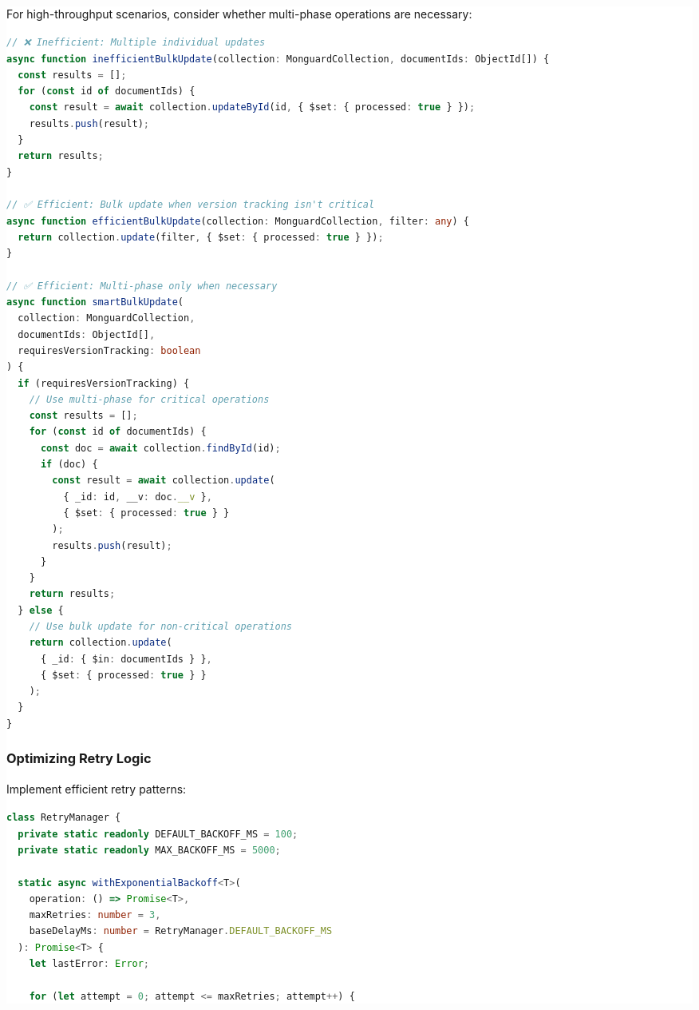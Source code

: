 For high-throughput scenarios, consider whether multi-phase operations are necessary:

```typescript
// ❌ Inefficient: Multiple individual updates
async function inefficientBulkUpdate(collection: MonguardCollection, documentIds: ObjectId[]) {
  const results = [];
  for (const id of documentIds) {
    const result = await collection.updateById(id, { $set: { processed: true } });
    results.push(result);
  }
  return results;
}

// ✅ Efficient: Bulk update when version tracking isn't critical
async function efficientBulkUpdate(collection: MonguardCollection, filter: any) {
  return collection.update(filter, { $set: { processed: true } });
}

// ✅ Efficient: Multi-phase only when necessary
async function smartBulkUpdate(
  collection: MonguardCollection, 
  documentIds: ObjectId[],
  requiresVersionTracking: boolean
) {
  if (requiresVersionTracking) {
    // Use multi-phase for critical operations
    const results = [];
    for (const id of documentIds) {
      const doc = await collection.findById(id);
      if (doc) {
        const result = await collection.update(
          { _id: id, __v: doc.__v },
          { $set: { processed: true } }
        );
        results.push(result);
      }
    }
    return results;
  } else {
    // Use bulk update for non-critical operations
    return collection.update(
      { _id: { $in: documentIds } },
      { $set: { processed: true } }
    );
  }
}
```

### Optimizing Retry Logic

Implement efficient retry patterns:

```typescript
class RetryManager {
  private static readonly DEFAULT_BACKOFF_MS = 100;
  private static readonly MAX_BACKOFF_MS = 5000;
  
  static async withExponentialBackoff<T>(
    operation: () => Promise<T>,
    maxRetries: number = 3,
    baseDelayMs: number = RetryManager.DEFAULT_BACKOFF_MS
  ): Promise<T> {
    let lastError: Error;
    
    for (let attempt = 0; attempt <= maxRetries; attempt++) {
```